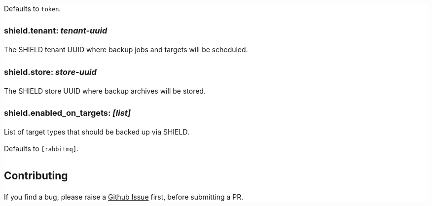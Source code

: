 Defaults to `token`.

### shield.tenant: _tenant-uuid_

The SHIELD tenant UUID where backup jobs and targets will be
scheduled.

### shield.store: _store-uuid_

The SHIELD store UUID where backup archives will be stored.

### shield.enabled_on_targets: _[list]_

List of target types that should be backed up via SHIELD.

Defaults to `[rabbitmq]`.

## Contributing

If you find a bug, please raise a [Github Issue][1] first,
before submitting a PR.

[1]: https://github.com/cloudfoundry-community/blacksmith-boshrelease/issues

[redis-forge]:      https://github.com/blacksmith-community/redis-forge-boshrelease
[postgresql-forge]: https://github.com/blacksmith-community/postgresql-forge-boshrelease
[rabbitmq-forge]:   https://github.com/blacksmith-community/rabbitmq-forge-boshrelease

[github]: https://github.com/blacksmith-community
